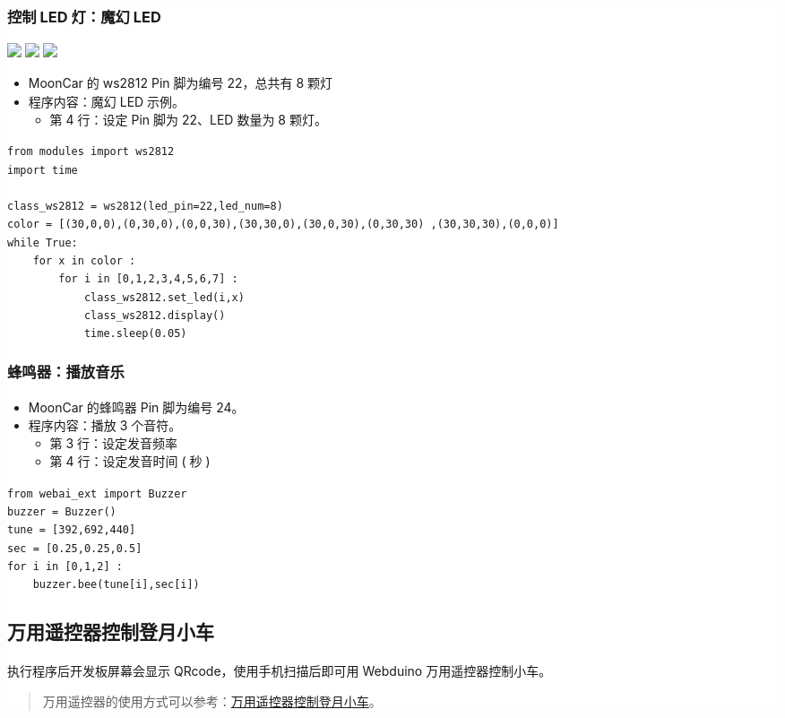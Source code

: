 
### 控制 LED 灯：魔幻 LED

![](../assets/images/upload_c4fb10302e37e3b658d2b6e666042baf.png) ![](../assets/images/upload_08ed64231aeb00a936398be7f7b257dd.png) ![](../assets/images/upload_af8033adf5c9a7e373e13eadf490c257.png)

- MoonCar 的 ws2812 Pin 脚为编号 22，总共有 8 颗灯
- 程序内容：魔幻 LED 示例。
    - 第 4 行：设定 Pin 脚为 22、LED 数量为 8 颗灯。

~~~python=
from modules import ws2812
import time

class_ws2812 = ws2812(led_pin=22,led_num=8)
color = [(30,0,0),(0,30,0),(0,0,30),(30,30,0),(30,0,30),(0,30,30) ,(30,30,30),(0,0,0)]
while True:
    for x in color :
        for i in [0,1,2,3,4,5,6,7] :
            class_ws2812.set_led(i,x)
            class_ws2812.display()
            time.sleep(0.05)
~~~

### 蜂鸣器：播放音乐

- MoonCar 的蜂鸣器 Pin 脚为编号 24。
- 程序内容：播放 3 个音符。
    - 第 3 行：设定发音频率
    - 第 4 行：设定发音时间 ( 秒 )

~~~python=
from webai_ext import Buzzer
buzzer = Buzzer()
tune = [392,692,440]
sec = [0.25,0.25,0.5]
for i in [0,1,2] :
    buzzer.bee(tune[i],sec[i])
~~~

## 万用遥控器控制登月小车

执行程序后开发板屏幕会显示 QRcode，使用手机扫描后即可用 Webduino 万用遥控器控制小车。

> 万用遥控器的使用方式可以参考：[万用遥控器控制登月小车](https://bpi-steam.com/WebAI/zh/MoonCar/MoonCar.html#%E4%B8%87%E7%94%A8%E9%81%A5%E6%8E%A7%E5%99%A8%E6%8E%A7%E5%88%B6%E7%99%BB%E6%9C%88%E5%B0%8F%E8%BD%A6)。
